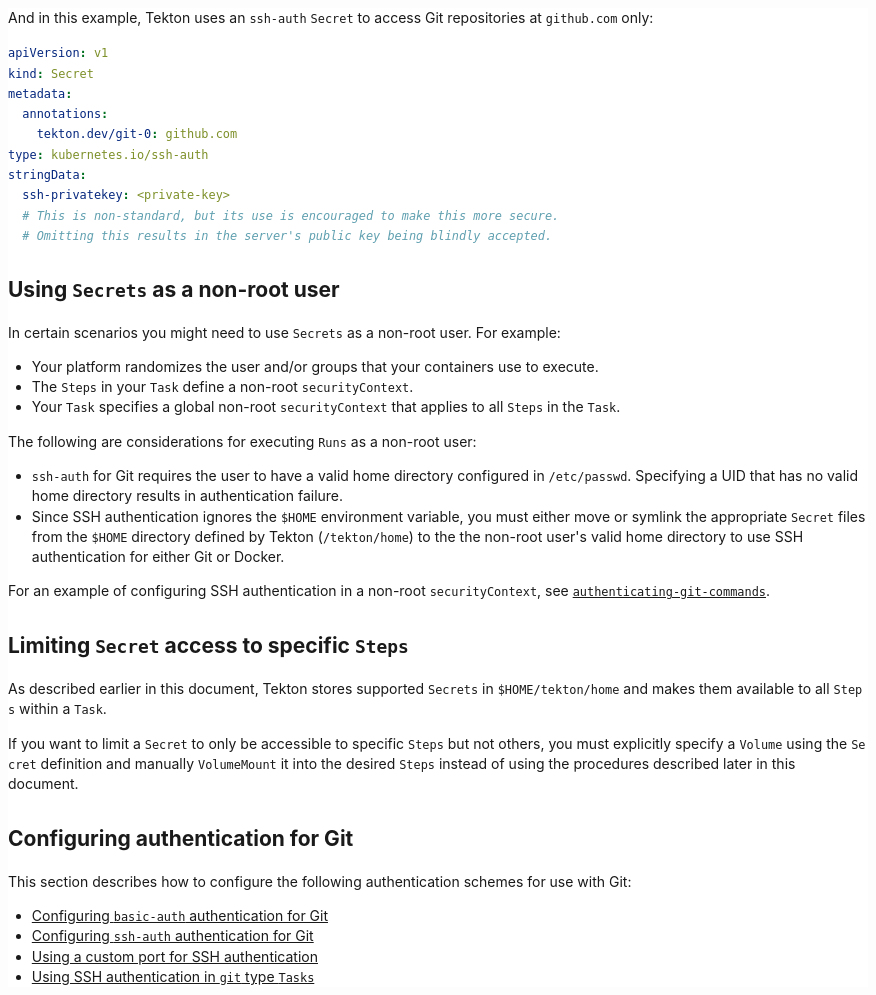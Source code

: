 And in this example, Tekton uses an `ssh-auth` `Secret` to access Git repositories
at `github.com` only:

```yaml
apiVersion: v1
kind: Secret
metadata:
  annotations:
    tekton.dev/git-0: github.com
type: kubernetes.io/ssh-auth
stringData:
  ssh-privatekey: <private-key>
  # This is non-standard, but its use is encouraged to make this more secure.
  # Omitting this results in the server's public key being blindly accepted.
```

## Using `Secrets` as a non-root user

In certain scenarios you might need to use `Secrets` as a non-root user. For example:

- Your platform randomizes the user and/or groups that your containers use to execute.
- The `Steps` in your `Task` define a non-root `securityContext`.
- Your `Task` specifies a global non-root `securityContext` that applies to all `Steps` in the `Task`.

The following are considerations for executing `Runs` as a non-root user:

- `ssh-auth` for Git requires the user to have a valid home directory configured in `/etc/passwd`.
  Specifying a UID that has no valid home directory results in authentication failure.
- Since SSH authentication ignores the `$HOME` environment variable, you must either move or symlink
  the appropriate `Secret` files from the `$HOME` directory defined by Tekton (`/tekton/home`) to
  the the non-root user's valid home directory to use SSH authentication for either Git or Docker.

For an example of configuring SSH authentication in a non-root `securityContext`,
see [`authenticating-git-commands`](https://github.com/tektoncd/pipeline/tree/release-v0.16.x/examples/v1beta1/taskruns/authenticating-git-commands.yaml).

## Limiting `Secret` access to specific `Steps`

As described earlier in this document, Tekton stores supported `Secrets` in
`$HOME/tekton/home` and makes them available to all `Steps` within a `Task`. 

If you want to limit a `Secret` to only be accessible to specific `Steps` but not
others, you must explicitly specify a `Volume` using the `Secret` definition and
manually `VolumeMount` it into the desired `Steps` instead of using the procedures
described later in this document.

## Configuring authentication for Git

This section describes how to configure the following authentication schemes for use with Git:

- [Configuring `basic-auth` authentication for Git](#configuring-basic-auth-authentication-for-git)
- [Configuring `ssh-auth` authentication for Git](#configuring-ssh-auth-authentication-for-git)
- [Using a custom port for SSH authentication](#using-a-custom-port-for-ssh-authentication)
- [Using SSH authentication in `git` type `Tasks`](#using-ssh-authentication-in-git-type-tasks)
